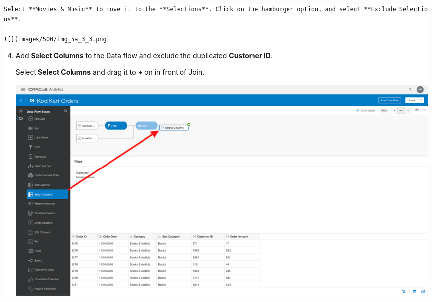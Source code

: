     Select **Movies & Music** to move it to the **Selections**. Click on the hamburger option, and select **Exclude Selections**.

    ![](images/500/img_5a_3_3.png)

4. Add **Select Columns** to the Data flow and exclude the duplicated **Customer ID**.

    Select **Select Columns** and drag it to **+** on in front of Join.

    ![](images/500/img_5a_4_1v2.png)
